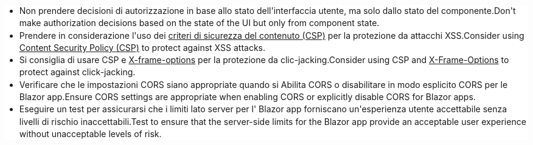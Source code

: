 * <span data-ttu-id="a2a83-382">Non prendere decisioni di autorizzazione in base allo stato dell'interfaccia utente, ma solo dallo stato del componente.</span><span class="sxs-lookup"><span data-stu-id="a2a83-382">Don't make authorization decisions based on the state of the UI but only from component state.</span></span>
* <span data-ttu-id="a2a83-383">Prendere in considerazione l'uso dei [criteri di sicurezza del contenuto (CSP)](https://developer.mozilla.org/docs/Web/HTTP/CSP) per la protezione da attacchi XSS.</span><span class="sxs-lookup"><span data-stu-id="a2a83-383">Consider using [Content Security Policy (CSP)](https://developer.mozilla.org/docs/Web/HTTP/CSP) to protect against XSS attacks.</span></span>
* <span data-ttu-id="a2a83-384">Si consiglia di usare CSP e [X-frame-options](https://developer.mozilla.org/docs/Web/HTTP/Headers/X-Frame-Options) per la protezione da clic-jacking.</span><span class="sxs-lookup"><span data-stu-id="a2a83-384">Consider using CSP and [X-Frame-Options](https://developer.mozilla.org/docs/Web/HTTP/Headers/X-Frame-Options) to protect against click-jacking.</span></span>
* <span data-ttu-id="a2a83-385">Verificare che le impostazioni CORS siano appropriate quando si Abilita CORS o disabilitare in modo esplicito CORS per le Blazor app.</span><span class="sxs-lookup"><span data-stu-id="a2a83-385">Ensure CORS settings are appropriate when enabling CORS or explicitly disable CORS for Blazor apps.</span></span>
* <span data-ttu-id="a2a83-386">Eseguire un test per assicurarsi che i limiti lato server per l' Blazor app forniscano un'esperienza utente accettabile senza livelli di rischio inaccettabili.</span><span class="sxs-lookup"><span data-stu-id="a2a83-386">Test to ensure that the server-side limits for the Blazor app provide an acceptable user experience without unacceptable levels of risk.</span></span>
